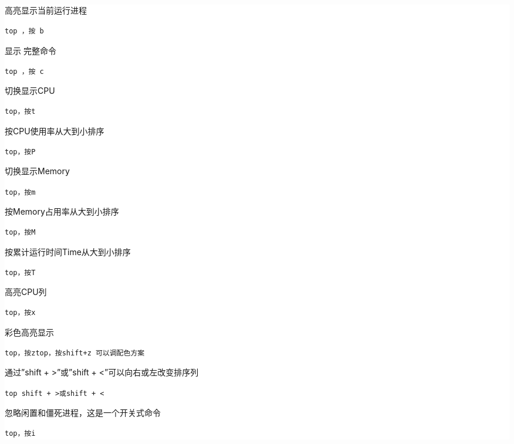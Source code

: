 高亮显示当前运行进程

```
top ，按 b
```

显示 完整命令

```
top ，按 c
```

切换显示CPU

```
top，按t
```

按CPU使用率从大到小排序

```
top，按P
```

切换显示Memory

```
top，按m
```

按Memory占用率从大到小排序

```
top，按M
```

按累计运行时间Time从大到小排序

```
top，按T
```

高亮CPU列

```
top，按x
```

彩色高亮显示

```
top，按ztop，按shift+z 可以调配色方案
```

通过”shift + >”或”shift + <”可以向右或左改变排序列

```
top shift + >或shift + <
```

忽略闲置和僵死进程，这是一个开关式命令

```
top，按i
```
